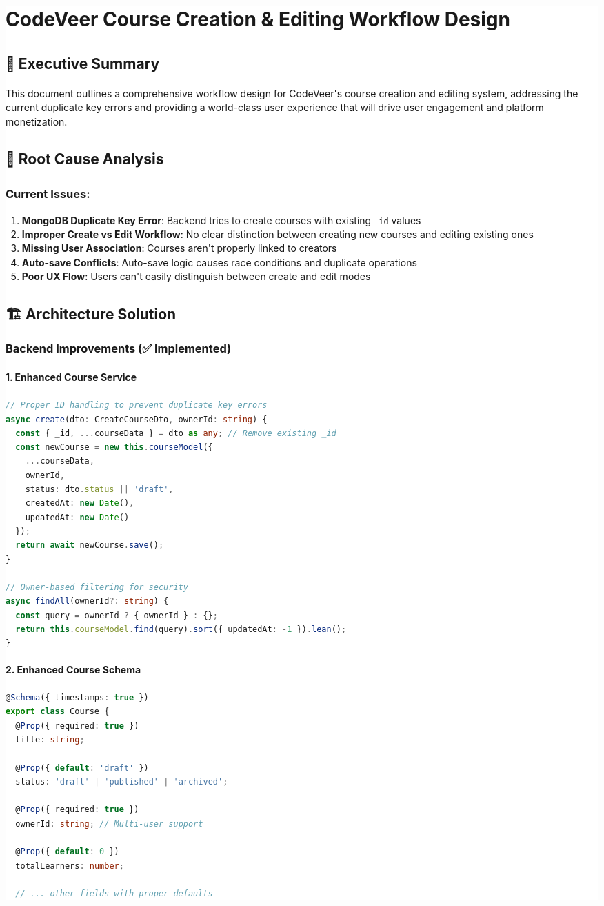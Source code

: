 # CodeVeer Course Creation & Editing Workflow Design

## 🎯 **Executive Summary**

This document outlines a comprehensive workflow design for CodeVeer's course creation and editing system, addressing the current duplicate key errors and providing a world-class user experience that will drive user engagement and platform monetization.

## 🔧 **Root Cause Analysis**

### **Current Issues:**
1. **MongoDB Duplicate Key Error**: Backend tries to create courses with existing `_id` values
2. **Improper Create vs Edit Workflow**: No clear distinction between creating new courses and editing existing ones
3. **Missing User Association**: Courses aren't properly linked to creators
4. **Auto-save Conflicts**: Auto-save logic causes race conditions and duplicate operations
5. **Poor UX Flow**: Users can't easily distinguish between create and edit modes

## 🏗️ **Architecture Solution**

### **Backend Improvements (✅ Implemented)**

#### **1. Enhanced Course Service**
```typescript
// Proper ID handling to prevent duplicate key errors
async create(dto: CreateCourseDto, ownerId: string) {
  const { _id, ...courseData } = dto as any; // Remove existing _id
  const newCourse = new this.courseModel({
    ...courseData,
    ownerId,
    status: dto.status || 'draft',
    createdAt: new Date(),
    updatedAt: new Date()
  });
  return await newCourse.save();
}

// Owner-based filtering for security
async findAll(ownerId?: string) {
  const query = ownerId ? { ownerId } : {};
  return this.courseModel.find(query).sort({ updatedAt: -1 }).lean();
}
```

#### **2. Enhanced Course Schema**
```typescript
@Schema({ timestamps: true })
export class Course {
  @Prop({ required: true })
  title: string;

  @Prop({ default: 'draft' })
  status: 'draft' | 'published' | 'archived';

  @Prop({ required: true })
  ownerId: string; // Multi-user support

  @Prop({ default: 0 })
  totalLearners: number;

  // ... other fields with proper defaults
```